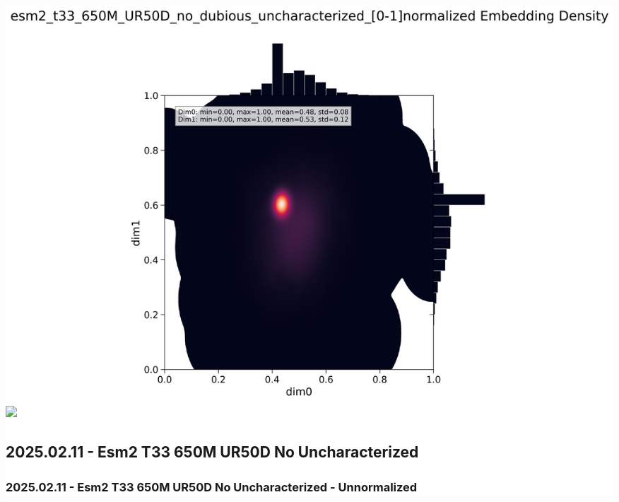 ![](./assets/images/embedding_density_esm2_t33_650M_UR50D_no_dubious_uncharacterized_[0-1]normalized_2025-02-05-23-04-30.png)
![](./assets/images/embedding_heatmap_esm2_t33_650M_UR50D_no_dubious_uncharacterized_[0-1]normalized_2025-02-05-23-04-33.png)

## 2025.02.11 - Esm2 T33 650M UR50D No Uncharacterized

### 2025.02.11 - Esm2 T33 650M UR50D No Uncharacterized - Unnormalized
